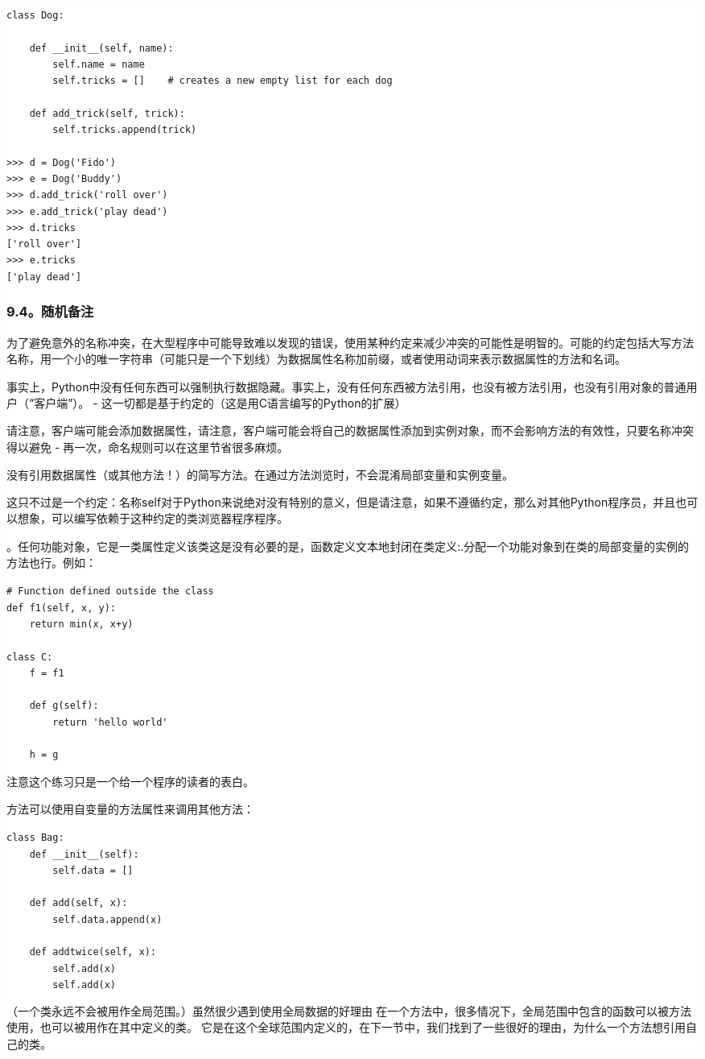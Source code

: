```
class Dog:

    def __init__(self, name):
        self.name = name
        self.tricks = []    # creates a new empty list for each dog

    def add_trick(self, trick):
        self.tricks.append(trick)

>>> d = Dog('Fido')
>>> e = Dog('Buddy')
>>> d.add_trick('roll over')
>>> e.add_trick('play dead')
>>> d.tricks
['roll over']
>>> e.tricks
['play dead']
```
### 9.4。随机备注
为了避免意外的名称冲突，在大型程序中可能导致难以发现的错误，使用某种约定来减少冲突的可能性是明智的。可能的约定包括大写方法名称，用一个小的唯一字符串（可能只是一个下划线）为数据属性名称加前缀，或者使用动词来表示数据属性的方法和名词。

事实上，Python中没有任何东西可以强制执行数据隐藏。事实上，没有任何东西被方法引用，也没有被方法引用，也没有引用对象的普通用户（“客户端”）。 - 这一切都是基于约定的（这是用C语言编写的Python的扩展）

请注意，客户端可能会添加数据属性，请注意，客户端可能会将自己的数据属性添加到实例对象，而不会影响方法的有效性，只要名称冲突得以避免 - 再一次，命名规则可以在这里节省很多麻烦。

没有引用数据属性（或其他方法！）的简写方法。在通过方法浏览时，不会混淆局部变量和实例变量。

这只不过是一个约定：名称self对于Python来说绝对没有特别的意义，但是请注意，如果不遵循约定，那么对其他Python程序员，并且也可以想象，可以编写依赖于这种约定的类浏览器程序程序。

。任何功能对象，它是一类属性定义该类这是没有必要的是，函数定义文本地封闭在类定义:.分配一个功能对象到在类的局部变量的实例的方法也行。例如：
```
# Function defined outside the class
def f1(self, x, y):
    return min(x, x+y)

class C:
    f = f1

    def g(self):
        return 'hello world'

    h = g
```
注意这个练习只是一个给一个程序的读者的表白。

方法可以使用自变量的方法属性来调用其他方法：
```
class Bag:
    def __init__(self):
        self.data = []

    def add(self, x):
        self.data.append(x)

    def addtwice(self, x):
        self.add(x)
        self.add(x)
```
（一个类永远不会被用作全局范围。）虽然很少遇到使用全局数据的好理由 在一个方法中，很多情况下，全局范围中包含的函数可以被方法使用，也可以被用作在其中定义的类。 它是在这个全球范围内定义的，在下一节中，我们找到了一些很好的理由，为什么一个方法想引用自己的类。
